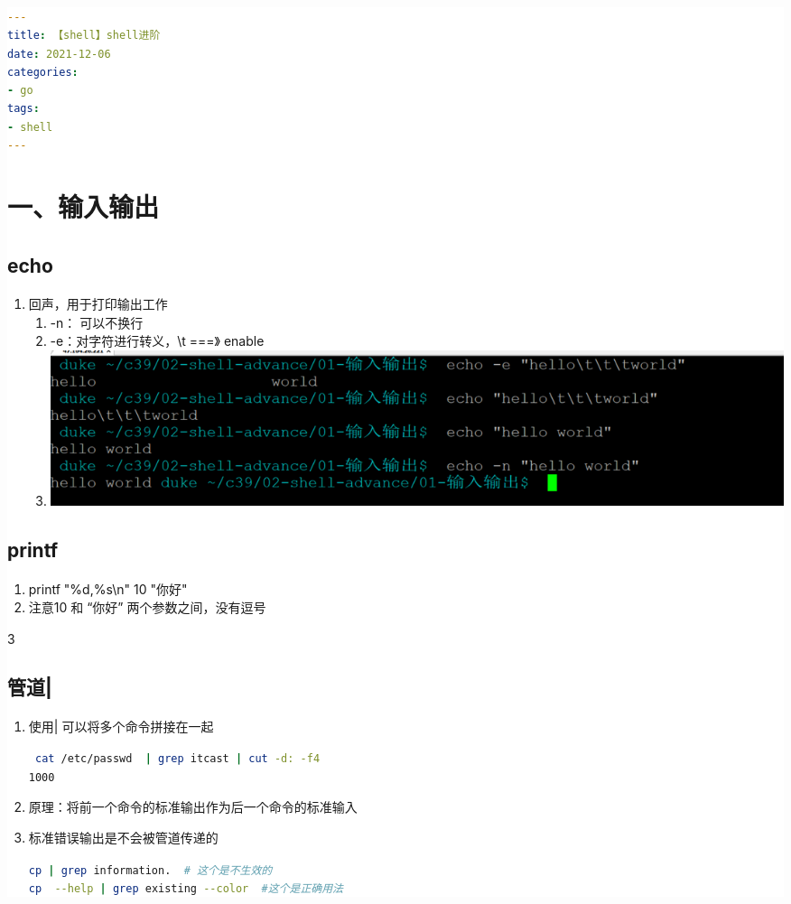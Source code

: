 ```yaml
---
title: 【shell】shell进阶
date: 2021-12-06
categories:
- go
tags:
- shell
---
```


# 一、输入输出

## echo

1. 回声，用于打印输出工作
   1. -n： 可以不换行
   2. -e：对字符进行转义，\t    ===》 enable
   3. ![1585703937444](./assets/1585703937444.png)



## printf

1.  printf "%d,%s\n" 10 "你好"
2. 注意10 和 “你好” 两个参数之间，没有逗号

3

## 管道|

1. 使用| 可以将多个命令拼接在一起

   ```sh
    cat /etc/passwd  | grep itcast | cut -d: -f4
   1000
   ```

2. 原理：将前一个命令的标准输出作为后一个命令的标准输入

3. 标准错误输出是不会被管道传递的

   ```sh
   cp | grep information.  # 这个是不生效的
   cp  --help | grep existing --color  #这个是正确用法
   ```
